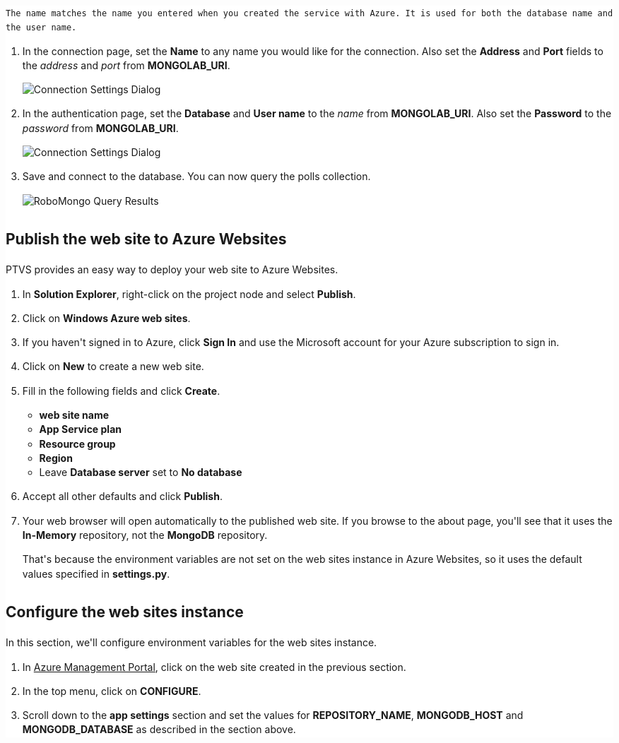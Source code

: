     The name matches the name you entered when you created the service with Azure. It is used for both the database name and the user name.

1.  In the connection page, set the **Name** to any name you would like for the connection. Also set the **Address** and **Port** fields to the *address* and *port* from **MONGOLAB_URI**.

  	![Connection Settings Dialog](./media/web-sites-python-ptvs-flask-mongodb/PollsCommonRobomongoCreateConnection1.png)

1.  In the authentication page, set the **Database** and **User name** to the *name* from **MONGOLAB_URI**. Also set the **Password** to the *password* from **MONGOLAB_URI**.

  	![Connection Settings Dialog](./media/web-sites-python-ptvs-flask-mongodb/PollsCommonRobomongoCreateConnection2.png)

1.  Save and connect to the database. You can now query the polls collection.

  	![RoboMongo Query Results](./media/web-sites-python-ptvs-flask-mongodb/PollsCommonRobomongoQuery.png)

## Publish the web site to Azure Websites

PTVS provides an easy way to deploy your web site to Azure Websites.

1.  In **Solution Explorer**, right-click on the project node and select **Publish**.

1.  Click on **Windows Azure web sites**.

3. If you haven't signed in to Azure, click **Sign In** and use the Microsoft account for your Azure subscription to sign in.

2.  Click on **New** to create a new web site.

1.  Fill in the following fields and click **Create**.
	-	**web site name**
	-	**App Service plan**
	-	**Resource group**
	-	**Region**
	-	Leave **Database server** set to **No database**

  	

1.  Accept all other defaults and click **Publish**.

1.  Your web browser will open automatically to the published web site. If you browse to the about page, you'll see that it uses the **In-Memory** repository, not the **MongoDB** repository.

    That's because the environment variables are not set on the web sites instance in Azure Websites, so it uses the default values specified in **settings.py**.

## Configure the web sites instance

In this section, we'll configure environment variables for the web sites instance.

1.  In [Azure Management Portal], click on the web site created in the previous section.

1.  In the top menu, click on **CONFIGURE**.

  	

1.  Scroll down to the **app settings** section and set the values for **REPOSITORY_NAME**, **MONGODB_HOST** and **MONGODB_DATABASE** as described in the section above.


[Python Developer Center]: /develop/python/
[Azure Cloud Services]: /documentation/articles/cloud-services-python-ptvs
[Azure Management Portal]: https://manage.windowsazure.cn
[RoboMongo]: http://robomongo.org/
[Python Tools for Visual Studio]: http://aka.ms/ptvs
[Python Tools 2.1 for Visual Studio]: http://go.microsoft.com/fwlink/?LinkId=517189
[Python Tools 2.1 for Visual Studio Samples VSIX]: http://go.microsoft.com/fwlink/?LinkId=517189
[Azure SDK Tools for VS 2013]: http://go.microsoft.com/fwlink/?LinkId=323510
[Azure SDK Tools for VS 2012]: http://go.microsoft.com/fwlink/?LinkId=323511
[Python 2.7 32-bit]: http://go.microsoft.com/fwlink/?LinkId=517190 
[Python 3.4 32-bit]: http://go.microsoft.com/fwlink/?LinkId=517191
[Python Tools for Visual Studio Documentation]: http://pytools.codeplex.com/documentation
[Flask Documentation]: http://flask.pocoo.org/
[MongoDB]: http://www.mongodb.org/
[PyMongo Documentation]: http://api.mongodb.org/python/current/
[PyMongo]: https://github.com/mongodb/mongo-python-driver
[Remote Debugging on Windows Azure]: http://pytools.codeplex.com/wikipage?title=Features%20Azure%20Remote%20Debugging
[Web Projects]: http://pytools.codeplex.com/wikipage?title=Features%20Web%20Project
[Cloud Service Projects]: http://pytools.codeplex.com/wikipage?title=Features%20Cloud%20Project